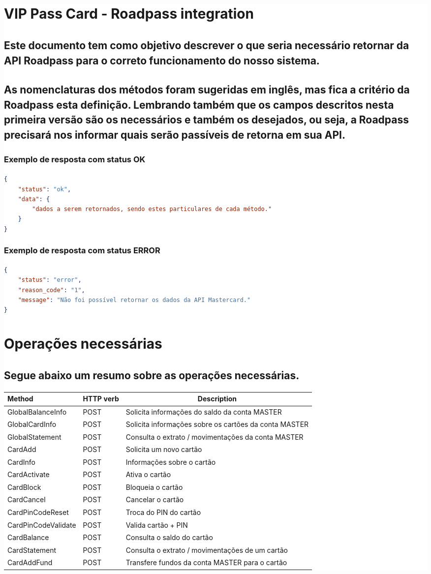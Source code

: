 # VIP Pass Card - Roadpass integration

## Este documento tem como objetivo descrever o que seria necessário retornar da API Roadpass para o correto funcionamento do nosso sistema.
## As nomenclaturas dos métodos foram sugeridas em inglês, mas fica a critério da Roadpass esta definição. Lembrando também que os campos descritos nesta primeira versão são os necessários e também os desejados, ou seja, a Roadpass precisará nos informar quais serão passíveis de retorna em sua API.

### **Exemplo de resposta com status OK**
```json
{
    "status": "ok",
    "data": {
        "dados a serem retornados, sendo estes particulares de cada método."
    }
}
```

### **Exemplo de resposta com status ERROR**
```json
{
    "status": "error",
    "reason_code": "1",
    "message": "Não foi possível retornar os dados da API Mastercard."
}
```


# Operações necessárias 

## Segue abaixo um resumo sobre as operações necessárias.

| Method | HTTP verb | Description |
|:---------|:-------------|----------|
| GlobalBalanceInfo | POST | Solicita informações do saldo da conta MASTER | 
| GlobalCardInfo | POST | Solicita informações sobre os cartões da conta MASTER |
| GlobalStatement | POST | Consulta o extrato / movimentações da conta MASTER | 
| CardAdd | POST | Solicita um novo cartão |
| CardInfo | POST | Informações sobre o cartão |
| CardActivate | POST | Ativa o cartão |
| CardBlock | POST | Bloqueia o cartão |
| CardCancel | POST | Cancelar o cartão |
| CardPinCodeReset | POST | Troca do PIN do cartão |
| CardPinCodeValidate | POST | Valida cartão + PIN |
| CardBalance | POST | Consulta o saldo do cartão |
| CardStatement | POST | Consulta o extrato / movimentações de um cartão |
| CardAddFund | POST | Transfere fundos da conta MASTER para o cartão |
